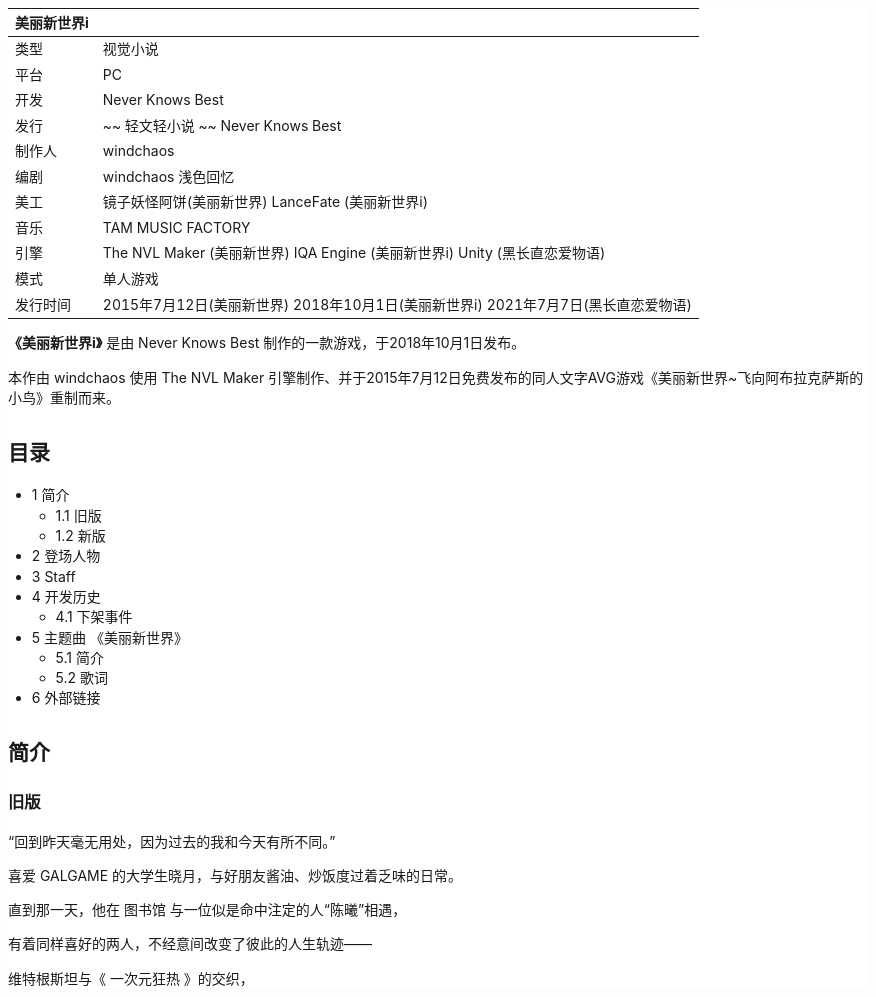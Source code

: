 |  美丽新世界i  ||
|---|---|
|类型  |  视觉小说   |
|平台  |  PC   |
|开发  |  Never Knows Best   |
|发行  |  ~~ 轻文轻小说  ~~ Never Knows Best   |
|制作人  |  windchaos   |
|编剧  |  windchaos  浅色回忆   |
|美工  |  镜子妖怪阿饼(美丽新世界)  LanceFate  (美丽新世界i)   |
|音乐  |  TAM MUSIC FACTORY   |
|引擎  |  The NVL Maker  (美丽新世界)  IQA Engine  (美丽新世界i)  Unity (黑长直恋爱物语)   |
|模式  |  单人游戏   |
|发行时间  |  2015年7月12日(美丽新世界)  2018年10月1日(美丽新世界i)  2021年7月7日(黑长直恋爱物语)   |
  
**《美丽新世界i》** 是由  Never Knows Best  制作的一款游戏，于2018年10月1日发布。

本作由  windchaos  使用  The NVL Maker
引擎制作、并于2015年7月12日免费发布的同人文字AVG游戏《美丽新世界~飞向阿布拉克萨斯的小鸟》重制而来。

##  目录

  * 1  简介 
    * 1.1  旧版 
    * 1.2  新版 
  * 2  登场人物 
  * 3  Staff 
  * 4  开发历史 
    * 4.1  下架事件 
  * 5  主题曲 《美丽新世界》 
    * 5.1  简介 
    * 5.2  歌词 
  * 6  外部链接 

##  简介

###  旧版

“回到昨天毫无用处，因为过去的我和今天有所不同。”

喜爱  GALGAME  的大学生晓月，与好朋友酱油、炒饭度过着乏味的日常。

直到那一天，他在  图书馆  与一位似是命中注定的人“陈曦”相遇，

有着同样喜好的两人，不经意间改变了彼此的人生轨迹——

维特根斯坦与《  一次元狂热  》的交织，
